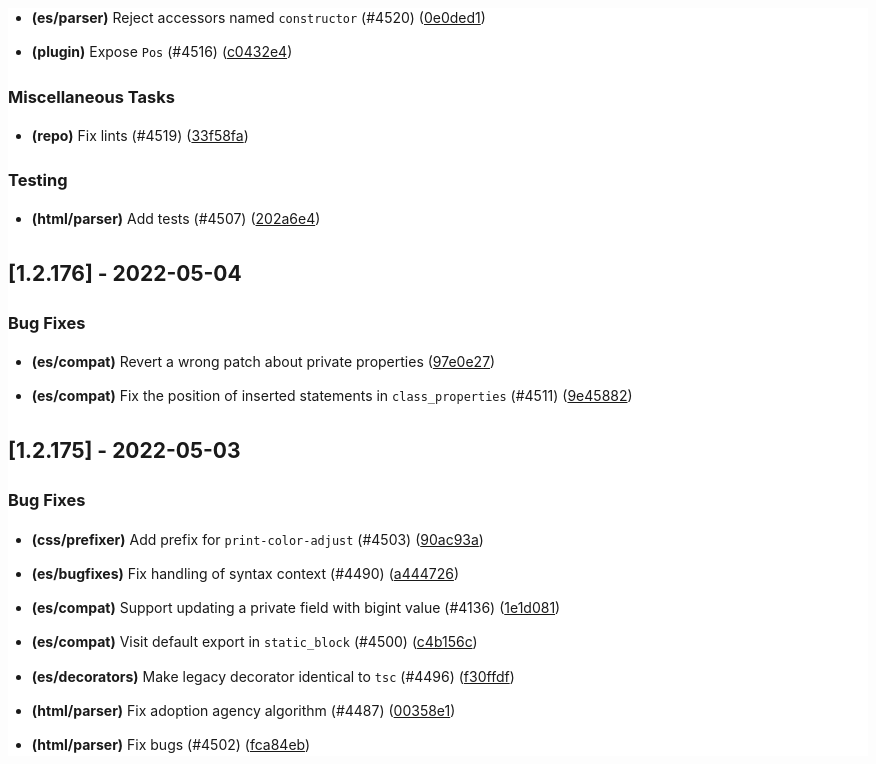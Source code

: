 

- **(es/parser)** Reject accessors named `constructor` (#4520) ([0e0ded1](https://github.com/swc-project/swc/commit/0e0ded121cbf0e43bc061030c8933d4079a898b2))


- **(plugin)** Expose `Pos` (#4516) ([c0432e4](https://github.com/swc-project/swc/commit/c0432e46df1fa15d8819859211913796e59d9192))

### Miscellaneous Tasks



- **(repo)** Fix lints (#4519) ([33f58fa](https://github.com/swc-project/swc/commit/33f58faa0bb4f87ee13e38a704ca929efc21430b))

### Testing



- **(html/parser)** Add tests (#4507) ([202a6e4](https://github.com/swc-project/swc/commit/202a6e4a0100e5ddc3a3c920b447aca803fffbae))

## [1.2.176] - 2022-05-04

### Bug Fixes



- **(es/compat)** Revert a wrong patch about private properties ([97e0e27](https://github.com/swc-project/swc/commit/97e0e271d57ae2c2f6a4d8a09032885ca9a27be9))


- **(es/compat)** Fix the position of inserted statements in `class_properties` (#4511) ([9e45882](https://github.com/swc-project/swc/commit/9e45882b8407e46573b363ea47ddbbc7cf9c82e4))

## [1.2.175] - 2022-05-03

### Bug Fixes



- **(css/prefixer)** Add prefix for `print-color-adjust` (#4503) ([90ac93a](https://github.com/swc-project/swc/commit/90ac93af12b9fb8d50f15ce98a7af5c5ce21d77b))


- **(es/bugfixes)** Fix handling of syntax context (#4490) ([a444726](https://github.com/swc-project/swc/commit/a444726fe3014c1a241439d8126188c0c5fe5212))


- **(es/compat)** Support updating a private field with bigint value (#4136) ([1e1d081](https://github.com/swc-project/swc/commit/1e1d081805e51d494d2d22568b656698a28849f0))


- **(es/compat)** Visit default export in `static_block` (#4500) ([c4b156c](https://github.com/swc-project/swc/commit/c4b156ce1f4910189cc796c483c7bab92ebd290d))


- **(es/decorators)** Make legacy decorator identical to `tsc` (#4496) ([f30ffdf](https://github.com/swc-project/swc/commit/f30ffdf200555ba59afe88c3dc4ba6fa89d76fe6))


- **(html/parser)** Fix adoption agency algorithm (#4487) ([00358e1](https://github.com/swc-project/swc/commit/00358e10fc00e9118e933da8a8674e347d0d60f0))


- **(html/parser)** Fix bugs (#4502) ([fca84eb](https://github.com/swc-project/swc/commit/fca84eb0f27cec0821b1dd63a331de9b7d1118b4))


